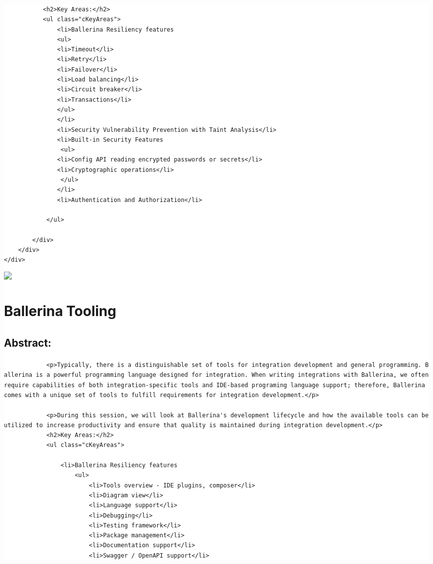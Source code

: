                <h2>Key Areas:</h2>
               <ul class="cKeyAreas">
                   <li>Ballerina Resiliency features
                   <ul>
                   <li>Timeout</li>
                   <li>Retry</li>
                   <li>Failover</li>
                   <li>Load balancing</li>
                   <li>Circuit breaker</li>
                   <li>Transactions</li>
                   </ul>
                   </li>
                   <li>Security Vulnerability Prevention with Taint Analysis</li>
                   <li>Built-in Security Features
                    <ul>
                   <li>Config API reading encrypted passwords or secrets</li>
                   <li>Cryptographic operations</li>
                    </ul>
                   </li>
                   <li>Authentication and Authorization</li>

                </ul>

            </div>
        </div>
    </div>
</div>

<div id="Ballerina-Tooling" class="modal fade" role="dialog">
    <div class="modal-dialog">
        <div class="modal-content">
            <div class="col-xs-12 col-sm-12 com-md-12 col-lg-12 cSessions">
                <img class="cCloseButton" data-dismiss="modal" src="/img/close.svg"/>
                <h1>Ballerina Tooling</h1>
                <h2>Abstract:</h2>

                <p>Typically, there is a distinguishable set of tools for integration development and general programming. Ballerina is a powerful programming language designed for integration. When writing integrations with Ballerina, we often require capabilities of both integration-specific tools and IDE-based programing language support; therefore, Ballerina comes with a unique set of tools to fulfill requirements for integration development.</p>

                <p>During this session, we will look at Ballerina's development lifecycle and how the available tools can be utilized to increase productivity and ensure that quality is maintained during integration development.</p>
                <h2>Key Areas:</h2>
                <ul class="cKeyAreas">

                    <li>Ballerina Resiliency features
                        <ul>
                            <li>Tools overview - IDE plugins, composer</li>
                            <li>Diagram view</li>
                            <li>Language support</li>
                            <li>Debugging</li>
                            <li>Testing framework</li>
                            <li>Package management</li>
                            <li>Documentation support</li>
                            <li>Swagger / OpenAPI support</li>

